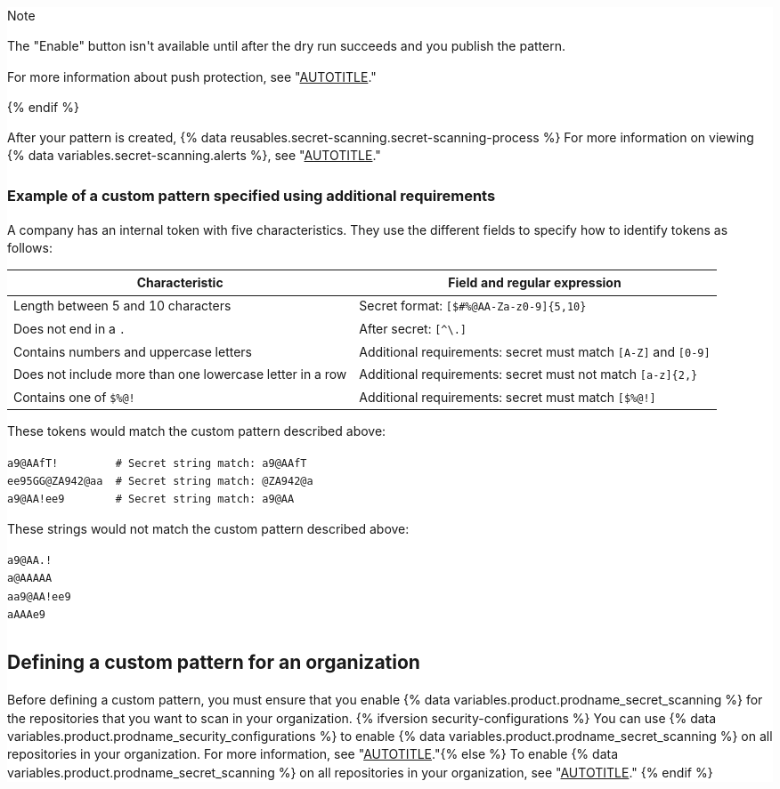    > [!NOTE]
   > The "Enable" button isn't available until after the dry run succeeds and you publish the pattern.

   For more information about push protection, see "[AUTOTITLE](/code-security/secret-scanning/protecting-pushes-with-secret-scanning)."

{% endif %}

After your pattern is created, {% data reusables.secret-scanning.secret-scanning-process %} For more information on viewing {% data variables.secret-scanning.alerts %}, see "[AUTOTITLE](/code-security/secret-scanning/managing-alerts-from-secret-scanning)."

### Example of a custom pattern specified using additional requirements

A company has an internal token with five characteristics. They use the different fields to specify how to identify tokens as follows:

| **Characteristic** | **Field and regular expression** |
|----------------|------------------------------|
| Length between 5 and 10 characters | Secret format: `[$#%@AA-Za-z0-9]{5,10}` |
| Does not end in a `.` | After secret: `[^\.]` |
| Contains numbers and uppercase letters | Additional requirements: secret must match `[A-Z]` and `[0-9]` |
| Does not include more than one lowercase letter in a row | Additional requirements: secret must not match `[a-z]{2,}` |
| Contains one of `$%@!` | Additional requirements: secret must match `[$%@!]` |

These tokens would match the custom pattern described above:

```shell
a9@AAfT!         # Secret string match: a9@AAfT
ee95GG@ZA942@aa  # Secret string match: @ZA942@a
a9@AA!ee9        # Secret string match: a9@AA
```

These strings would not match the custom pattern described above:

```shell
a9@AA.!
a@AAAAA
aa9@AA!ee9
aAAAe9
```

## Defining a custom pattern for an organization

Before defining a custom pattern, you must ensure that you enable {% data variables.product.prodname_secret_scanning %} for the repositories that you want to scan in your organization. {% ifversion security-configurations %} You can use {% data variables.product.prodname_security_configurations %} to enable {% data variables.product.prodname_secret_scanning %} on all repositories in your organization. For more information, see "[AUTOTITLE](/code-security/securing-your-organization/introduction-to-securing-your-organization-at-scale/about-enabling-security-features-at-scale)."{% else %}
To enable {% data variables.product.prodname_secret_scanning %} on all repositories in your organization, see "[AUTOTITLE](/organizations/keeping-your-organization-secure/managing-security-settings-for-your-organization/managing-security-and-analysis-settings-for-your-organization)."
{% endif %}

